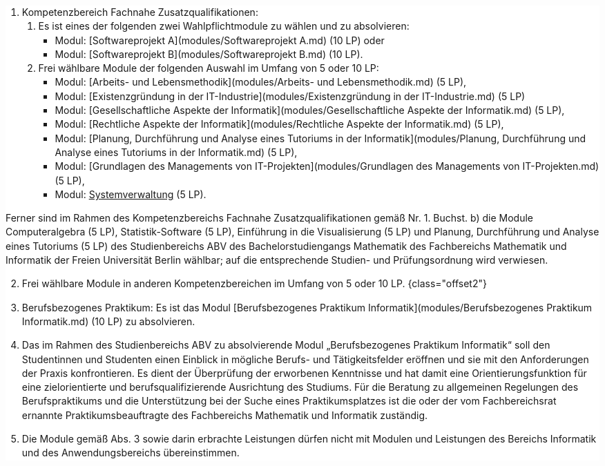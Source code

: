    1. Kompetenzbereich Fachnahe Zusatzqualifikationen:
      1. Es ist eines der folgenden zwei Wahlpflichtmodule zu wählen und zu
         absolvieren:
         - Modul: \[Softwareprojekt A\](modules/Softwareprojekt A.md) (10 LP)
           oder
         - Modul: \[Softwareprojekt B\](modules/Softwareprojekt B.md) (10 LP).
      2. Frei wählbare Module der folgenden Auswahl im Umfang von 5 oder 10 LP:
         - Modul: \[Arbeits- und Lebensmethodik\](modules/Arbeits- und
           Lebensmethodik.md) (5 LP),
         - Modul: \[Existenzgründung in der
           IT-Industrie\](modules/Existenzgründung in der IT-Industrie.md) (5
           LP)
         - Modul: \[Gesellschaftliche Aspekte der
           Informatik\](modules/Gesellschaftliche Aspekte der Informatik.md) (5
           LP),
         - Modul: \[Rechtliche Aspekte der Informatik\](modules/Rechtliche
           Aspekte der Informatik.md) (5 LP),
         - Modul: \[Planung, Durchführung und Analyse eines Tutoriums in der
           Informatik\](modules/Planung, Durchführung und Analyse eines
           Tutoriums in der Informatik.md) (5 LP),
         - Modul: \[Grundlagen des Managements von
           IT-Projekten\](modules/Grundlagen des Managements von
           IT-Projekten.md) (5 LP),
         - Modul: [Systemverwaltung](modules/Systemverwaltung.md) (5 LP).

   Ferner sind im Rahmen des Kompetenzbereichs Fachnahe Zusatzqualifikationen
   gemäß Nr. 1. Buchst. b) die Module Computeralgebra (5 LP), Statistik-Software
   (5 LP), Einführung in die Visualisierung (5 LP) und Planung, Durchführung und
   Analyse eines Tutoriums (5 LP) des Studienbereichs ABV des
   Bachelorstudiengangs Mathematik des Fachbereichs Mathematik und Informatik
   der Freien Universität Berlin wählbar; auf die entsprechende Studien- und
   Prüfungsordnung wird verwiesen.

   2. Frei wählbare Module in anderen Kompetenzbereichen im Umfang von 5 oder 10
      LP. {class="offset2"}
   3. Berufsbezogenes Praktikum: Es ist das Modul \[Berufsbezogenes Praktikum
      Informatik\](modules/Berufsbezogenes Praktikum Informatik.md) (10 LP) zu
      absolvieren.

4. Das im Rahmen des Studienbereichs ABV zu absolvierende Modul „Berufsbezogenes
   Praktikum Informatik“ soll den Studentinnen und Studenten einen Einblick in
   mögliche Berufs- und Tätigkeitsfelder eröffnen und sie mit den Anforderungen
   der Praxis konfrontieren. Es dient der Überprüfung der erworbenen Kenntnisse
   und hat damit eine Orientierungsfunktion für eine zielorientierte und
   berufsqualifizierende Ausrichtung des Studiums. Für die Beratung zu
   allgemeinen Regelungen des Berufspraktikums und die Unterstützung bei der
   Suche eines Praktikumsplatzes ist die oder der vom Fachbereichsrat ernannte
   Praktikumsbeauftragte des Fachbereichs Mathematik und Informatik zuständig.

5. Die Module gemäß Abs. 3 sowie darin erbrachte Leistungen dürfen nicht mit
   Modulen und Leistungen des Bereichs Informatik und des Anwendungsbereichs
   übereinstimmen.
